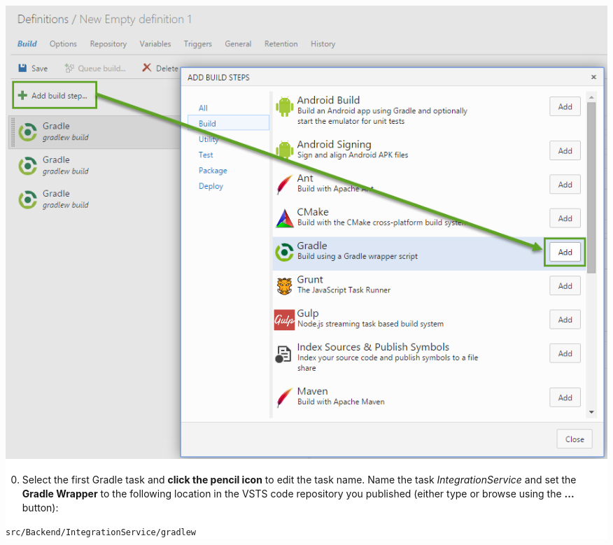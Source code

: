  ![](<media/build_add_gradle.png>)

0. Select the first Gradle task and **click the pencil icon** to edit the task name. Name the task *IntegrationService* and set the **Gradle Wrapper** to the following location in the VSTS code repository you published (either type or browse using the **...** button):

 `src/Backend/IntegrationService/gradlew`
